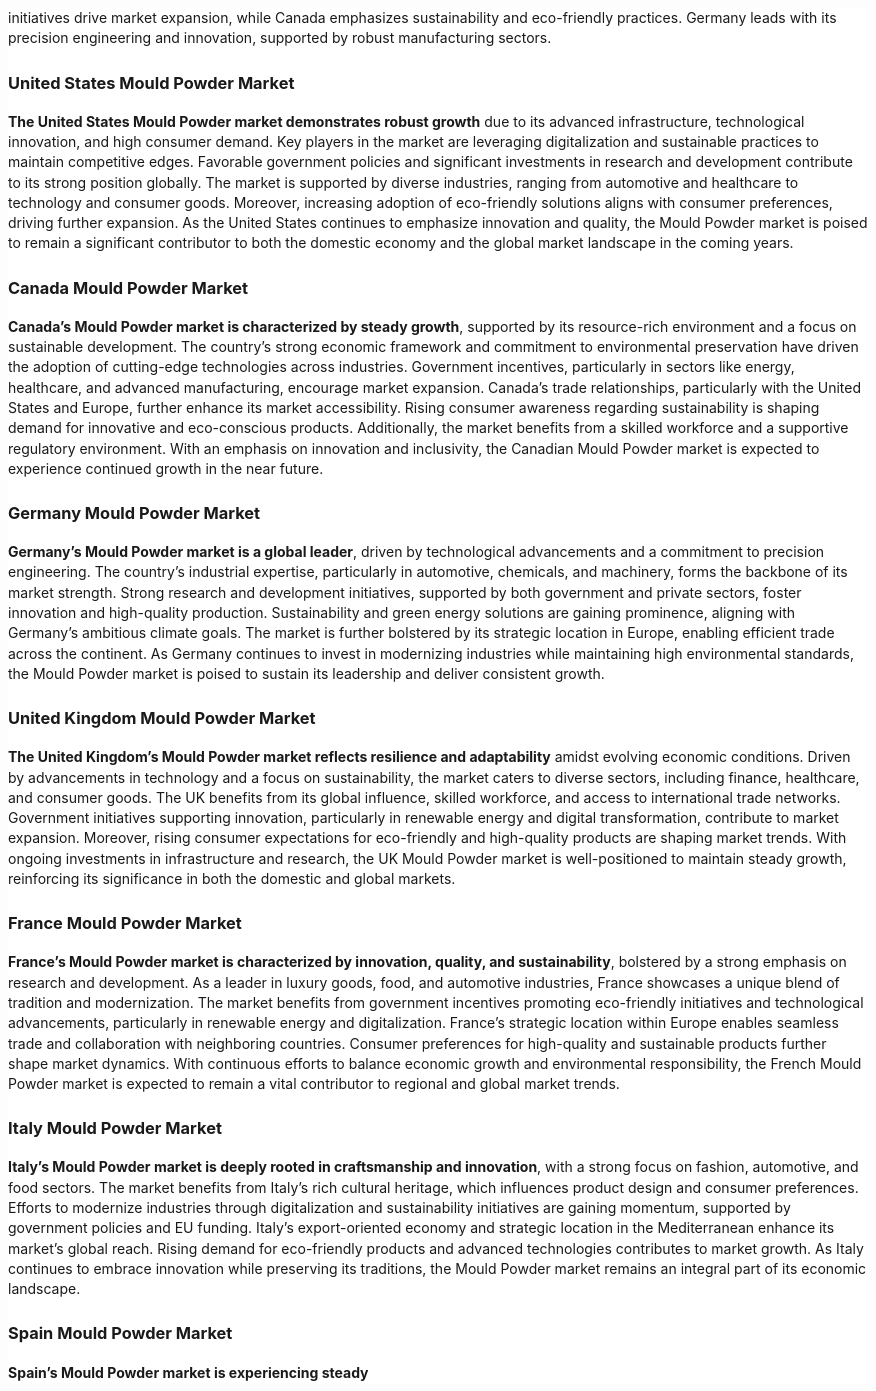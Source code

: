 initiatives drive market expansion, while Canada emphasizes sustainability and eco-friendly practices. Germany leads with its precision engineering and innovation, supported by robust manufacturing sectors.</span></em></p></blockquote><h3><strong>United States Mould Powder Market</strong></h3><p><strong>The United States Mould Powder market demonstrates robust growth</strong> due to its advanced infrastructure, technological innovation, and high consumer demand. Key players in the market are leveraging digitalization and sustainable practices to maintain competitive edges. Favorable government policies and significant investments in research and development contribute to its strong position globally. The market is supported by diverse industries, ranging from automotive and healthcare to technology and consumer goods. Moreover, increasing adoption of eco-friendly solutions aligns with consumer preferences, driving further expansion. As the United States continues to emphasize innovation and quality, the Mould Powder market is poised to remain a significant contributor to both the domestic economy and the global market landscape in the coming years.</p><h3><strong>Canada Mould Powder Market</strong></h3><p><strong>Canada&rsquo;s Mould Powder market is characterized by steady growth</strong>, supported by its resource-rich environment and a focus on sustainable development. The country&rsquo;s strong economic framework and commitment to environmental preservation have driven the adoption of cutting-edge technologies across industries. Government incentives, particularly in sectors like energy, healthcare, and advanced manufacturing, encourage market expansion. Canada&rsquo;s trade relationships, particularly with the United States and Europe, further enhance its market accessibility. Rising consumer awareness regarding sustainability is shaping demand for innovative and eco-conscious products. Additionally, the market benefits from a skilled workforce and a supportive regulatory environment. With an emphasis on innovation and inclusivity, the Canadian Mould Powder market is expected to experience continued growth in the near future.</p><h3><strong>Germany Mould Powder Market</strong></h3><p><strong>Germany&rsquo;s Mould Powder market is a global leader</strong>, driven by technological advancements and a commitment to precision engineering. The country&rsquo;s industrial expertise, particularly in automotive, chemicals, and machinery, forms the backbone of its market strength. Strong research and development initiatives, supported by both government and private sectors, foster innovation and high-quality production. Sustainability and green energy solutions are gaining prominence, aligning with Germany&rsquo;s ambitious climate goals. The market is further bolstered by its strategic location in Europe, enabling efficient trade across the continent. As Germany continues to invest in modernizing industries while maintaining high environmental standards, the Mould Powder market is poised to sustain its leadership and deliver consistent growth.</p><h3><strong>United Kingdom Mould Powder Market</strong></h3><p><strong>The United Kingdom&rsquo;s Mould Powder market reflects resilience and adaptability</strong> amidst evolving economic conditions. Driven by advancements in technology and a focus on sustainability, the market caters to diverse sectors, including finance, healthcare, and consumer goods. The UK benefits from its global influence, skilled workforce, and access to international trade networks. Government initiatives supporting innovation, particularly in renewable energy and digital transformation, contribute to market expansion. Moreover, rising consumer expectations for eco-friendly and high-quality products are shaping market trends. With ongoing investments in infrastructure and research, the UK Mould Powder market is well-positioned to maintain steady growth, reinforcing its significance in both the domestic and global markets.</p><h3><strong>France Mould Powder Market</strong></h3><p><strong>France&rsquo;s Mould Powder market is characterized by innovation, quality, and sustainability</strong>, bolstered by a strong emphasis on research and development. As a leader in luxury goods, food, and automotive industries, France showcases a unique blend of tradition and modernization. The market benefits from government incentives promoting eco-friendly initiatives and technological advancements, particularly in renewable energy and digitalization. France&rsquo;s strategic location within Europe enables seamless trade and collaboration with neighboring countries. Consumer preferences for high-quality and sustainable products further shape market dynamics. With continuous efforts to balance economic growth and environmental responsibility, the French Mould Powder market is expected to remain a vital contributor to regional and global market trends.</p><h3><strong>Italy Mould Powder Market</strong></h3><p><strong>Italy&rsquo;s Mould Powder market is deeply rooted in craftsmanship and innovation</strong>, with a strong focus on fashion, automotive, and food sectors. The market benefits from Italy&rsquo;s rich cultural heritage, which influences product design and consumer preferences. Efforts to modernize industries through digitalization and sustainability initiatives are gaining momentum, supported by government policies and EU funding. Italy&rsquo;s export-oriented economy and strategic location in the Mediterranean enhance its market&rsquo;s global reach. Rising demand for eco-friendly products and advanced technologies contributes to market growth. As Italy continues to embrace innovation while preserving its traditions, the Mould Powder market remains an integral part of its economic landscape.</p><h3><strong>Spain Mould Powder Market</strong></h3><p><strong>Spain&rsquo;s Mould Powder market is experiencing steady